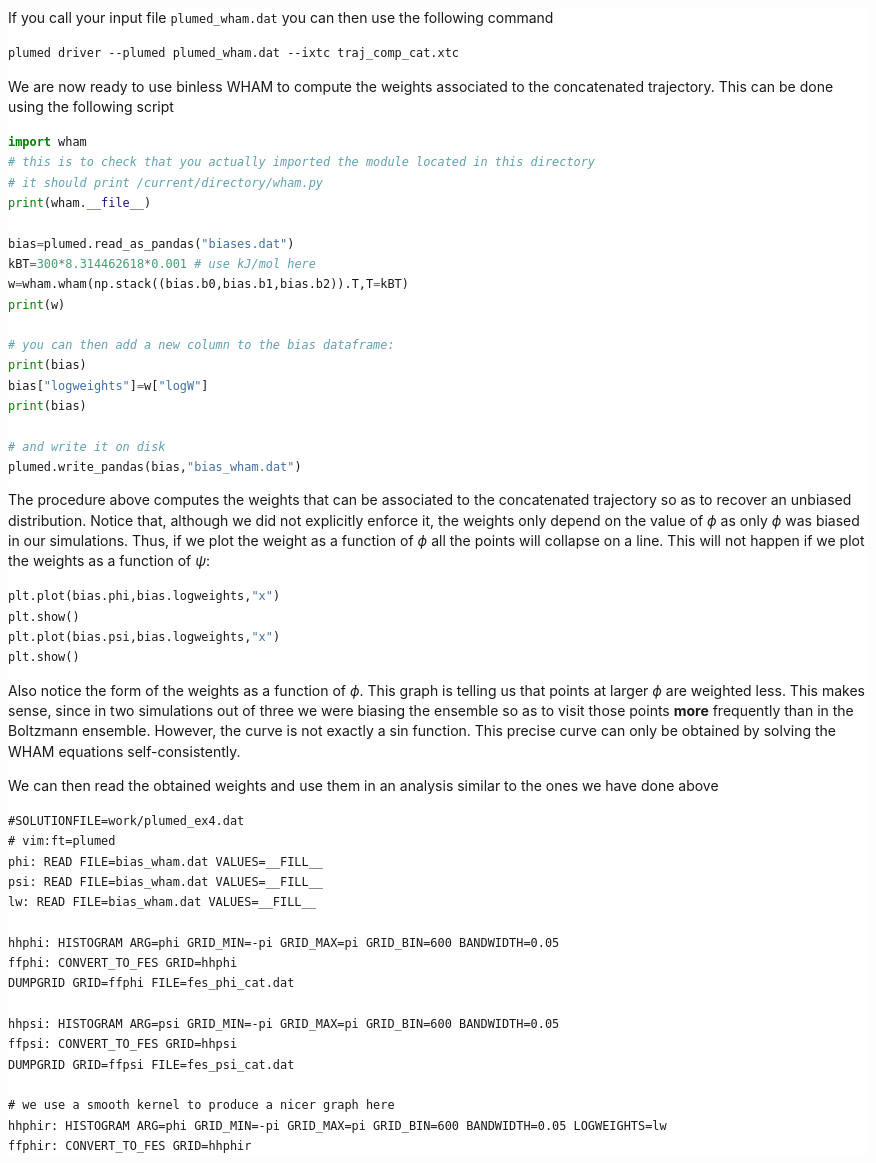 If you call your input file `plumed_wham.dat` you can then use the following command

````
plumed driver --plumed plumed_wham.dat --ixtc traj_comp_cat.xtc
````

We are now ready to use binless WHAM to compute the weights associated to the concatenated trajectory.  This can be done using the following script

```python
import wham
# this is to check that you actually imported the module located in this directory
# it should print /current/directory/wham.py
print(wham.__file__)

bias=plumed.read_as_pandas("biases.dat")
kBT=300*8.314462618*0.001 # use kJ/mol here
w=wham.wham(np.stack((bias.b0,bias.b1,bias.b2)).T,T=kBT)
print(w)

# you can then add a new column to the bias dataframe:
print(bias)
bias["logweights"]=w["logW"]
print(bias)

# and write it on disk
plumed.write_pandas(bias,"bias_wham.dat")
```

The procedure above computes the weights that can be associated to the concatenated trajectory so as to recover an unbiased distribution. Notice that, although we did not explicitly enforce it,
the weights only depend on the value of $\phi$ as only $\phi$ was biased in our simulations.  Thus, if we plot the weight as a function of $\phi$ all the points will collapse on a line.
This will not happen if we plot the weights as a function of $\psi$:

```python
plt.plot(bias.phi,bias.logweights,"x")
plt.show()
plt.plot(bias.psi,bias.logweights,"x")
plt.show()
```

Also notice the form of the weights as a function of $\phi$. This graph is telling us that points at larger $\phi$ are weighted less. This makes sense, since in two simulations out of three we were biasing the ensemble so as to visit those points **more** frequently than in the Boltzmann ensemble. However, the curve is not exactly a sin function. This precise curve can only be obtained by solving the WHAM equations self-consistently.

We can then read the obtained weights and use them in an analysis similar to the ones we have done above

```plumed
#SOLUTIONFILE=work/plumed_ex4.dat
# vim:ft=plumed
phi: READ FILE=bias_wham.dat VALUES=__FILL__
psi: READ FILE=bias_wham.dat VALUES=__FILL__
lw: READ FILE=bias_wham.dat VALUES=__FILL__

hhphi: HISTOGRAM ARG=phi GRID_MIN=-pi GRID_MAX=pi GRID_BIN=600 BANDWIDTH=0.05
ffphi: CONVERT_TO_FES GRID=hhphi
DUMPGRID GRID=ffphi FILE=fes_phi_cat.dat

hhpsi: HISTOGRAM ARG=psi GRID_MIN=-pi GRID_MAX=pi GRID_BIN=600 BANDWIDTH=0.05
ffpsi: CONVERT_TO_FES GRID=hhpsi
DUMPGRID GRID=ffpsi FILE=fes_psi_cat.dat

# we use a smooth kernel to produce a nicer graph here
hhphir: HISTOGRAM ARG=phi GRID_MIN=-pi GRID_MAX=pi GRID_BIN=600 BANDWIDTH=0.05 LOGWEIGHTS=lw
ffphir: CONVERT_TO_FES GRID=hhphir
```